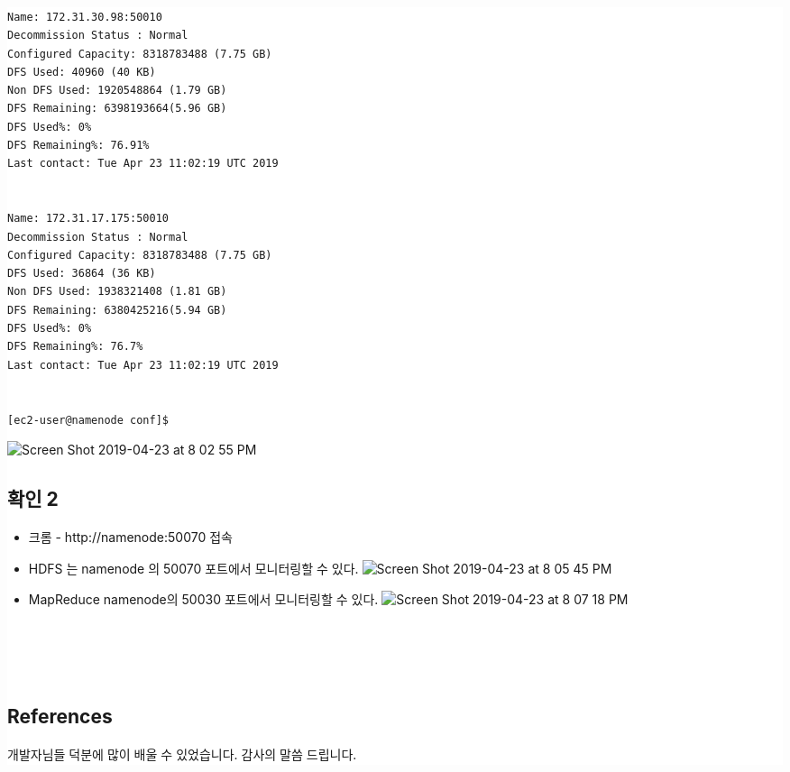     
    Name: 172.31.30.98:50010
    Decommission Status : Normal
    Configured Capacity: 8318783488 (7.75 GB)
    DFS Used: 40960 (40 KB)
    Non DFS Used: 1920548864 (1.79 GB)
    DFS Remaining: 6398193664(5.96 GB)
    DFS Used%: 0%
    DFS Remaining%: 76.91%
    Last contact: Tue Apr 23 11:02:19 UTC 2019
    
    
    Name: 172.31.17.175:50010
    Decommission Status : Normal
    Configured Capacity: 8318783488 (7.75 GB)
    DFS Used: 36864 (36 KB)
    Non DFS Used: 1938321408 (1.81 GB)
    DFS Remaining: 6380425216(5.94 GB)
    DFS Used%: 0%
    DFS Remaining%: 76.7%
    Last contact: Tue Apr 23 11:02:19 UTC 2019
    
    
    [ec2-user@namenode conf]$ 
<img width="637" alt="Screen Shot 2019-04-23 at 8 02 55 PM" src="https://user-images.githubusercontent.com/46523571/56576250-d1f56980-6602-11e9-8de2-e2772b483652.png">





## 확인 2
* 크롬 - http://namenode:50070 접속
* HDFS 는 namenode 의 50070 포트에서 모니터링할 수 있다.
![Screen Shot 2019-04-23 at 8 05 45 PM](https://user-images.githubusercontent.com/46523571/56576392-331d3d00-6603-11e9-88cf-d87037bf61f8.png)


* MapReduce namenode의 50030 포트에서 모니터링할 수 있다.
![Screen Shot 2019-04-23 at 8 07 18 PM](https://user-images.githubusercontent.com/46523571/56576464-6b248000-6603-11e9-9045-f94f70b51fd3.png)

<br>
<br>
<br>

## References
개발자님들 덕분에 많이 배울 수 있었습니다. 감사의 말씀 드립니다.<br/>